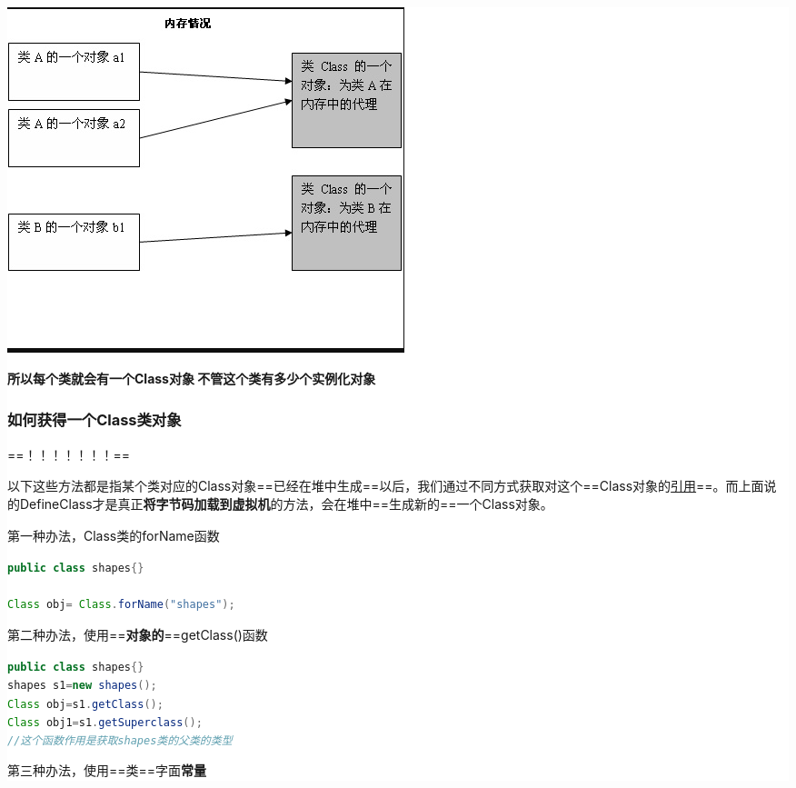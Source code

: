 ![image-20200327221916831](../picture/%E5%8F%8D%E5%B0%84/image-20200327221916831.png)

**所以每个类就会有一个Class对象   不管这个类有多少个实例化对象**





### 如何获得一个Class类对象


==！！！！！！！==

以下这些方法都是指某个类对应的Class对象==已经在堆中生成==以后，我们通过不同方式获取对这个==Class对象的<u>引用</u>==。而上面说的DefineClass才是真正**将字节码加载到虚拟机**的方法，会在堆中==生成新的==一个Class对象。





第一种办法，Class类的forName函数    

```java
public class shapes{}

Class obj= Class.forName("shapes"); 
```

第二种办法，使用==**对象的**==getClass()函数

```java
public class shapes{} 
shapes s1=new shapes(); 
Class obj=s1.getClass(); 
Class obj1=s1.getSuperclass();
//这个函数作用是获取shapes类的父类的类型
```

第三种办法，使用==类==字面**常量**
